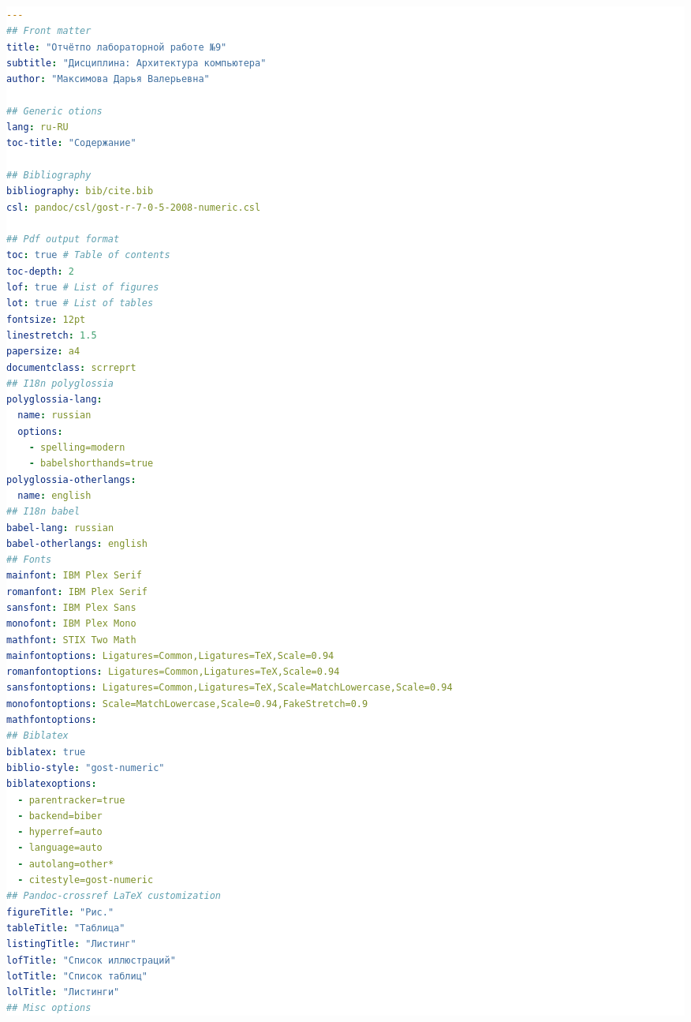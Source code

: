 ```yaml
---
## Front matter
title: "Отчётпо лабораторной работе №9"
subtitle: "Дисциплина: Архитектура компьютера"
author: "Максимова Дарья Валерьевна"

## Generic otions
lang: ru-RU
toc-title: "Содержание"

## Bibliography
bibliography: bib/cite.bib
csl: pandoc/csl/gost-r-7-0-5-2008-numeric.csl

## Pdf output format
toc: true # Table of contents
toc-depth: 2
lof: true # List of figures
lot: true # List of tables
fontsize: 12pt
linestretch: 1.5
papersize: a4
documentclass: scrreprt
## I18n polyglossia
polyglossia-lang:
  name: russian
  options:
	- spelling=modern
	- babelshorthands=true
polyglossia-otherlangs:
  name: english
## I18n babel
babel-lang: russian
babel-otherlangs: english
## Fonts
mainfont: IBM Plex Serif
romanfont: IBM Plex Serif
sansfont: IBM Plex Sans
monofont: IBM Plex Mono
mathfont: STIX Two Math
mainfontoptions: Ligatures=Common,Ligatures=TeX,Scale=0.94
romanfontoptions: Ligatures=Common,Ligatures=TeX,Scale=0.94
sansfontoptions: Ligatures=Common,Ligatures=TeX,Scale=MatchLowercase,Scale=0.94
monofontoptions: Scale=MatchLowercase,Scale=0.94,FakeStretch=0.9
mathfontoptions:
## Biblatex
biblatex: true
biblio-style: "gost-numeric"
biblatexoptions:
  - parentracker=true
  - backend=biber
  - hyperref=auto
  - language=auto
  - autolang=other*
  - citestyle=gost-numeric
## Pandoc-crossref LaTeX customization
figureTitle: "Рис."
tableTitle: "Таблица"
listingTitle: "Листинг"
lofTitle: "Список иллюстраций"
lotTitle: "Список таблиц"
lolTitle: "Листинги"
## Misc options
```